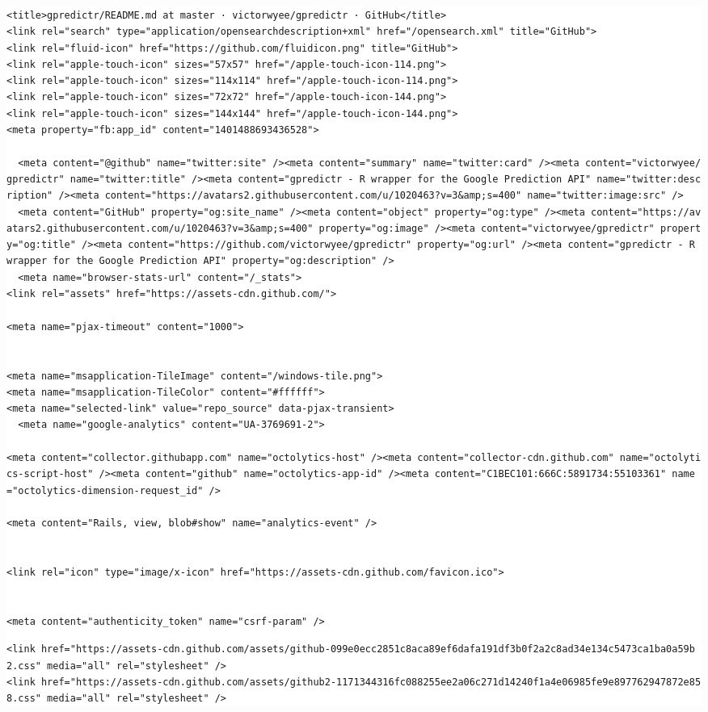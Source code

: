 


<!DOCTYPE html>
<html lang="en" class="">
  <head prefix="og: http://ogp.me/ns# fb: http://ogp.me/ns/fb# object: http://ogp.me/ns/object# article: http://ogp.me/ns/article# profile: http://ogp.me/ns/profile#">
    <meta charset='utf-8'>
    <meta http-equiv="X-UA-Compatible" content="IE=edge">
    <meta http-equiv="Content-Language" content="en">
    
    
    <title>gpredictr/README.md at master · victorwyee/gpredictr · GitHub</title>
    <link rel="search" type="application/opensearchdescription+xml" href="/opensearch.xml" title="GitHub">
    <link rel="fluid-icon" href="https://github.com/fluidicon.png" title="GitHub">
    <link rel="apple-touch-icon" sizes="57x57" href="/apple-touch-icon-114.png">
    <link rel="apple-touch-icon" sizes="114x114" href="/apple-touch-icon-114.png">
    <link rel="apple-touch-icon" sizes="72x72" href="/apple-touch-icon-144.png">
    <link rel="apple-touch-icon" sizes="144x144" href="/apple-touch-icon-144.png">
    <meta property="fb:app_id" content="1401488693436528">

      <meta content="@github" name="twitter:site" /><meta content="summary" name="twitter:card" /><meta content="victorwyee/gpredictr" name="twitter:title" /><meta content="gpredictr - R wrapper for the Google Prediction API" name="twitter:description" /><meta content="https://avatars2.githubusercontent.com/u/1020463?v=3&amp;s=400" name="twitter:image:src" />
      <meta content="GitHub" property="og:site_name" /><meta content="object" property="og:type" /><meta content="https://avatars2.githubusercontent.com/u/1020463?v=3&amp;s=400" property="og:image" /><meta content="victorwyee/gpredictr" property="og:title" /><meta content="https://github.com/victorwyee/gpredictr" property="og:url" /><meta content="gpredictr - R wrapper for the Google Prediction API" property="og:description" />
      <meta name="browser-stats-url" content="/_stats">
    <link rel="assets" href="https://assets-cdn.github.com/">
    
    <meta name="pjax-timeout" content="1000">
    

    <meta name="msapplication-TileImage" content="/windows-tile.png">
    <meta name="msapplication-TileColor" content="#ffffff">
    <meta name="selected-link" value="repo_source" data-pjax-transient>
      <meta name="google-analytics" content="UA-3769691-2">

    <meta content="collector.githubapp.com" name="octolytics-host" /><meta content="collector-cdn.github.com" name="octolytics-script-host" /><meta content="github" name="octolytics-app-id" /><meta content="C1BEC101:666C:5891734:55103361" name="octolytics-dimension-request_id" />
    
    <meta content="Rails, view, blob#show" name="analytics-event" />

    
    <link rel="icon" type="image/x-icon" href="https://assets-cdn.github.com/favicon.ico">


    <meta content="authenticity_token" name="csrf-param" />
<meta content="isLwal+9mw9J4TclGkGqmL/D5RnF3aOIYlEwwdf0OWt0evNZ0h6zrKD6vBLHcMsXjGly+fNvl/gUIw5tPv4AVA==" name="csrf-token" />

    <link href="https://assets-cdn.github.com/assets/github-099e0ecc2851c8aca89ef6dafa191df3b0f2a2c8ad34e134c5473ca1ba0a59b2.css" media="all" rel="stylesheet" />
    <link href="https://assets-cdn.github.com/assets/github2-1171344316fc088255ee2a06c271d14240f1a4e06985fe9e897762947872e858.css" media="all" rel="stylesheet" />
    